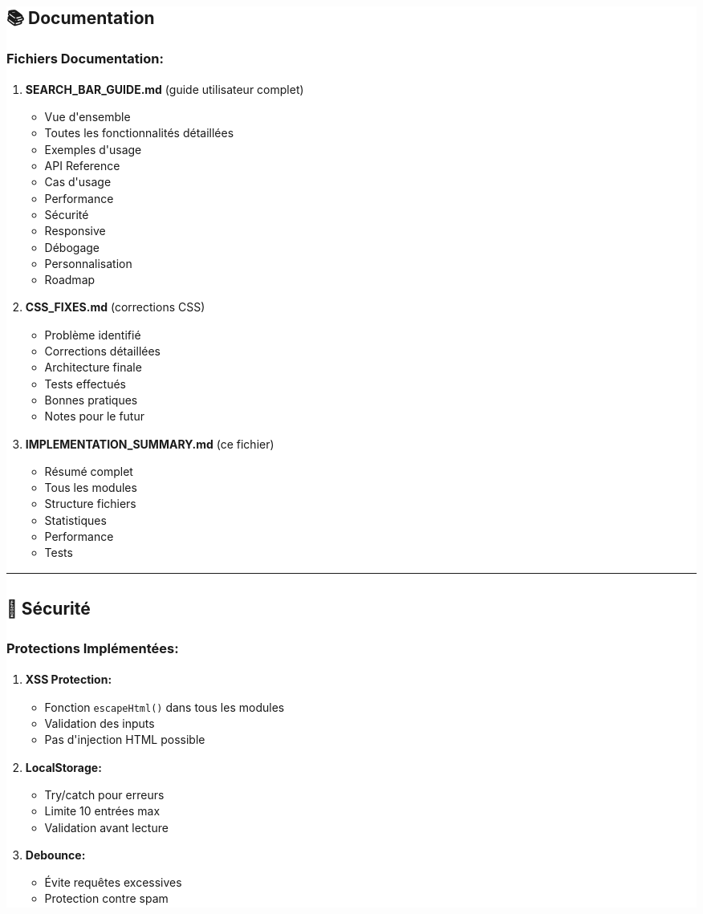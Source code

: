 
## 📚 Documentation

### **Fichiers Documentation:**

1. **SEARCH_BAR_GUIDE.md** (guide utilisateur complet)
   - Vue d'ensemble
   - Toutes les fonctionnalités détaillées
   - Exemples d'usage
   - API Reference
   - Cas d'usage
   - Performance
   - Sécurité
   - Responsive
   - Débogage
   - Personnalisation
   - Roadmap

2. **CSS_FIXES.md** (corrections CSS)
   - Problème identifié
   - Corrections détaillées
   - Architecture finale
   - Tests effectués
   - Bonnes pratiques
   - Notes pour le futur

3. **IMPLEMENTATION_SUMMARY.md** (ce fichier)
   - Résumé complet
   - Tous les modules
   - Structure fichiers
   - Statistiques
   - Performance
   - Tests

---

## 🔐 Sécurité

### **Protections Implémentées:**

1. **XSS Protection:**
   - Fonction `escapeHtml()` dans tous les modules
   - Validation des inputs
   - Pas d'injection HTML possible

2. **LocalStorage:**
   - Try/catch pour erreurs
   - Limite 10 entrées max
   - Validation avant lecture

3. **Debounce:**
   - Évite requêtes excessives
   - Protection contre spam

